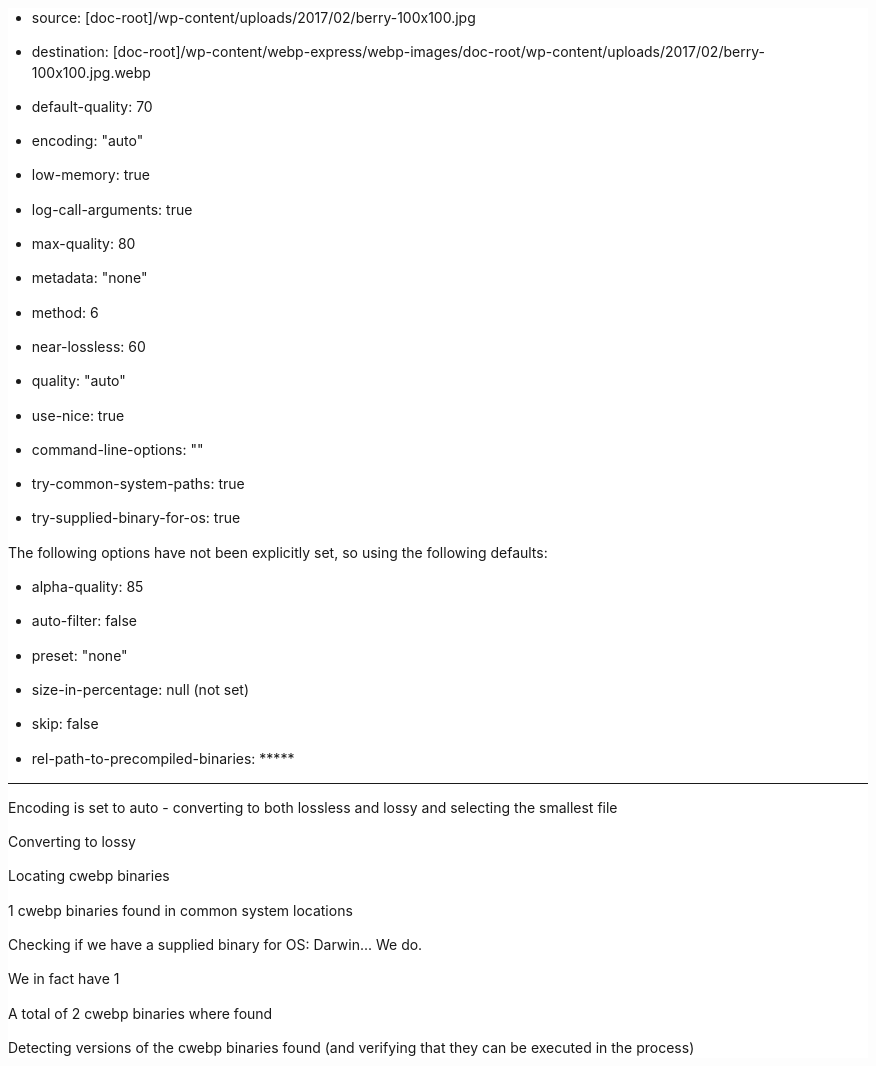- source: [doc-root]/wp-content/uploads/2017/02/berry-100x100.jpg

- destination: [doc-root]/wp-content/webp-express/webp-images/doc-root/wp-content/uploads/2017/02/berry-100x100.jpg.webp

- default-quality: 70

- encoding: "auto"

- low-memory: true

- log-call-arguments: true

- max-quality: 80

- metadata: "none"

- method: 6

- near-lossless: 60

- quality: "auto"

- use-nice: true

- command-line-options: ""

- try-common-system-paths: true

- try-supplied-binary-for-os: true


The following options have not been explicitly set, so using the following defaults:

- alpha-quality: 85

- auto-filter: false

- preset: "none"

- size-in-percentage: null (not set)

- skip: false

- rel-path-to-precompiled-binaries: *****

------------


Encoding is set to auto - converting to both lossless and lossy and selecting the smallest file


Converting to lossy

Locating cwebp binaries

1 cwebp binaries found in common system locations

Checking if we have a supplied binary for OS: Darwin... We do.

We in fact have 1

A total of 2 cwebp binaries where found

Detecting versions of the cwebp binaries found (and verifying that they can be executed in the process)
